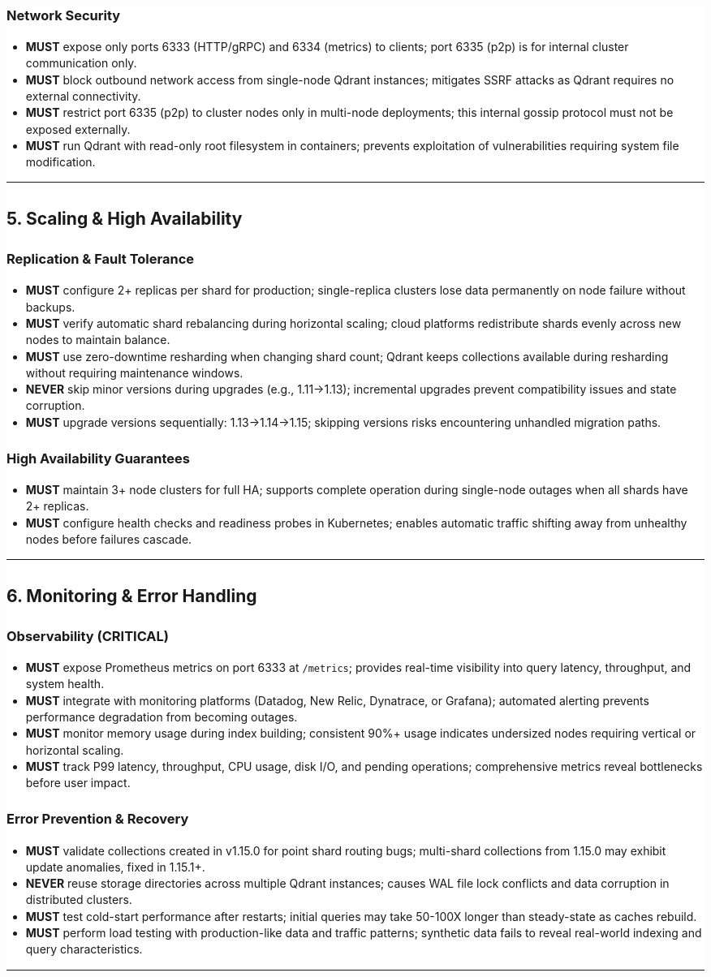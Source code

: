 ### Network Security
- **MUST** expose only ports 6333 (HTTP/gRPC) and 6334 (metrics) to clients; port 6335 (p2p) is for internal cluster communication only.
- **MUST** block outbound network access from single-node Qdrant instances; mitigates SSRF attacks as Qdrant requires no external connectivity.
- **MUST** restrict port 6335 (p2p) to cluster nodes only in multi-node deployments; this internal gossip protocol must not be exposed externally.
- **MUST** run Qdrant with read-only root filesystem in containers; prevents exploitation of vulnerabilities requiring system file modification.

---

## 5. Scaling & High Availability

### Replication & Fault Tolerance
- **MUST** configure 2+ replicas per shard for production; single-replica clusters lose data permanently on node failure without backups.
- **MUST** verify automatic shard rebalancing during horizontal scaling; cloud platforms redistribute shards evenly across new nodes to maintain balance.
- **MUST** use zero-downtime resharding when changing shard count; Qdrant keeps collections available during resharding without requiring maintenance windows.
- **NEVER** skip minor versions during upgrades (e.g., 1.11→1.13); incremental upgrades prevent compatibility issues and state corruption.
- **MUST** upgrade versions sequentially: 1.13→1.14→1.15; skipping versions risks encountering unhandled migration paths.

### High Availability Guarantees
- **MUST** maintain 3+ node clusters for full HA; supports complete operation during single-node outages when all shards have 2+ replicas.
- **MUST** configure health checks and readiness probes in Kubernetes; enables automatic traffic shifting away from unhealthy nodes before failures cascade.

---

## 6. Monitoring & Error Handling

### Observability (CRITICAL)
- **MUST** expose Prometheus metrics on port 6333 at `/metrics`; provides real-time visibility into query latency, throughput, and system health.
- **MUST** integrate with monitoring platforms (Datadog, New Relic, Dynatrace, or Grafana); automated alerting prevents performance degradation from becoming outages.
- **MUST** monitor memory usage during index building; consistent 90%+ usage indicates undersized nodes requiring vertical or horizontal scaling.
- **MUST** track P99 latency, throughput, CPU usage, disk I/O, and pending operations; comprehensive metrics reveal bottlenecks before user impact.

### Error Prevention & Recovery
- **MUST** validate collections created in v1.15.0 for point shard routing bugs; multi-shard collections from 1.15.0 may exhibit update anomalies, fixed in 1.15.1+.
- **NEVER** reuse storage directories across multiple Qdrant instances; causes WAL file lock conflicts and data corruption in distributed clusters.
- **MUST** test cold-start performance after restarts; initial queries may take 50-100X longer than steady-state as caches rebuild.
- **MUST** perform load testing with production-like data and traffic patterns; synthetic data fails to reveal real-world indexing and query characteristics.

---